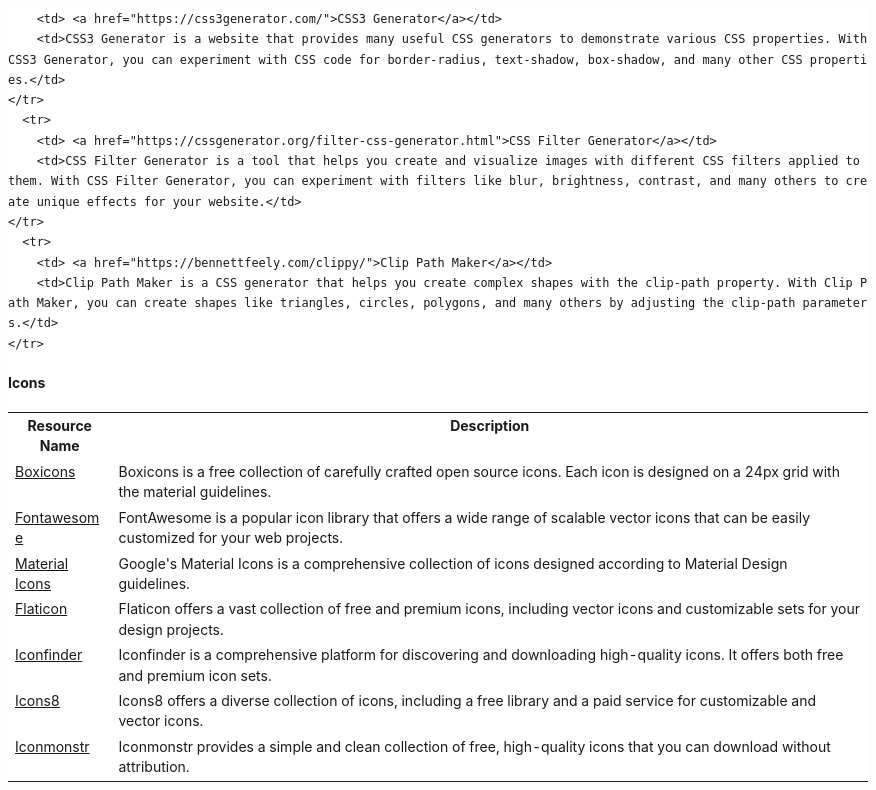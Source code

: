         <td> <a href="https://css3generator.com/">CSS3 Generator</a></td>
        <td>CSS3 Generator is a website that provides many useful CSS generators to demonstrate various CSS properties. With CSS3 Generator, you can experiment with CSS code for border-radius, text-shadow, box-shadow, and many other CSS properties.</td>
    </tr>
      <tr>
        <td> <a href="https://cssgenerator.org/filter-css-generator.html">CSS Filter Generator</a></td>
        <td>CSS Filter Generator is a tool that helps you create and visualize images with different CSS filters applied to them. With CSS Filter Generator, you can experiment with filters like blur, brightness, contrast, and many others to create unique effects for your website.</td>
    </tr>
      <tr>
        <td> <a href="https://bennettfeely.com/clippy/">Clip Path Maker</a></td>
        <td>Clip Path Maker is a CSS generator that helps you create complex shapes with the clip-path property. With Clip Path Maker, you can create shapes like triangles, circles, polygons, and many others by adjusting the clip-path parameters.</td>
    </tr>
</table>

#### Icons

<table width="100%">
    <tr>
        <th>Resource Name</th>
        <th>Description</th>
    </tr>
    <tr>
        <td><a href="https://boxicons.com/">Boxicons</a></td>
        <td>Boxicons is a free collection of carefully crafted open source icons. Each icon is designed on a 24px grid with the material guidelines.</td>
    </tr>
  <tr>
        <td><a href="https://fontawesome.com/">Fontawesome</a></td>
        <td>FontAwesome is a popular icon library that offers a wide range of scalable vector icons that can be easily customized for your web projects.

</td>
    </tr>
    <tr>
        <td><a href="https://fonts.google.com/icons">Material Icons</a></td>
        <td> Google's Material Icons is a comprehensive collection of icons designed according to Material Design guidelines.</td>
    </tr>
   <tr>
        <td><a href="https://www.flaticon.com/">Flaticon</a></td>
        <td>Flaticon offers a vast collection of free and premium icons, including vector icons and customizable sets for your design projects.</td>
    </tr>
   <tr>
        <td><a href="https://www.iconfinder.com/">Iconfinder</a></td>
        <td>Iconfinder is a comprehensive platform for discovering and downloading high-quality icons. It offers both free and premium icon sets.</td>
    </tr>
      <tr>
        <td><a href="https://icons8.com/">Icons8</a></td>
        <td>Icons8 offers a diverse collection of icons, including a free library and a paid service for customizable and vector icons.</td>
    </tr>
       <tr>
        <td><a href="https://www.iconmonstr.com/">Iconmonstr</a></td>
        <td>Iconmonstr provides a simple and clean collection of free, high-quality icons that you can download without attribution.</td>
    </tr>
      <tr>